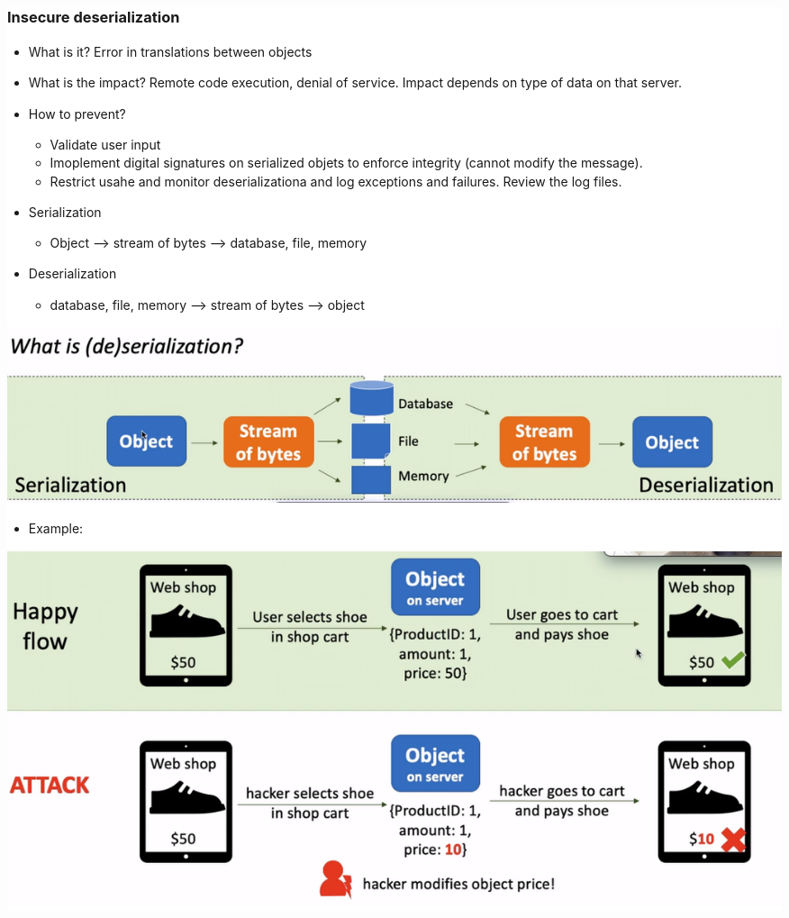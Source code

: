 ### Insecure deserialization

- What is it? Error in translations between objects
- What is the impact? Remote code execution, denial of service. Impact depends on type of data on that server.
- How to prevent?

  - Validate user input
  - Imoplement digital signatures on serialized objets to enforce integrity (cannot modify the message).
  - Restrict usahe and monitor deserializationa and log exceptions and failures. Review the log files.

- Serialization
  - Object --> stream of bytes --> database, file, memory
- Deserialization
  - database, file, memory --> stream of bytes --> object

<img src="./pics/Deserialization.png" alt="Deserialization" />

- Example:

<img src="./pics/insecure-deserialization.png" alt="insecure deserialization" />

